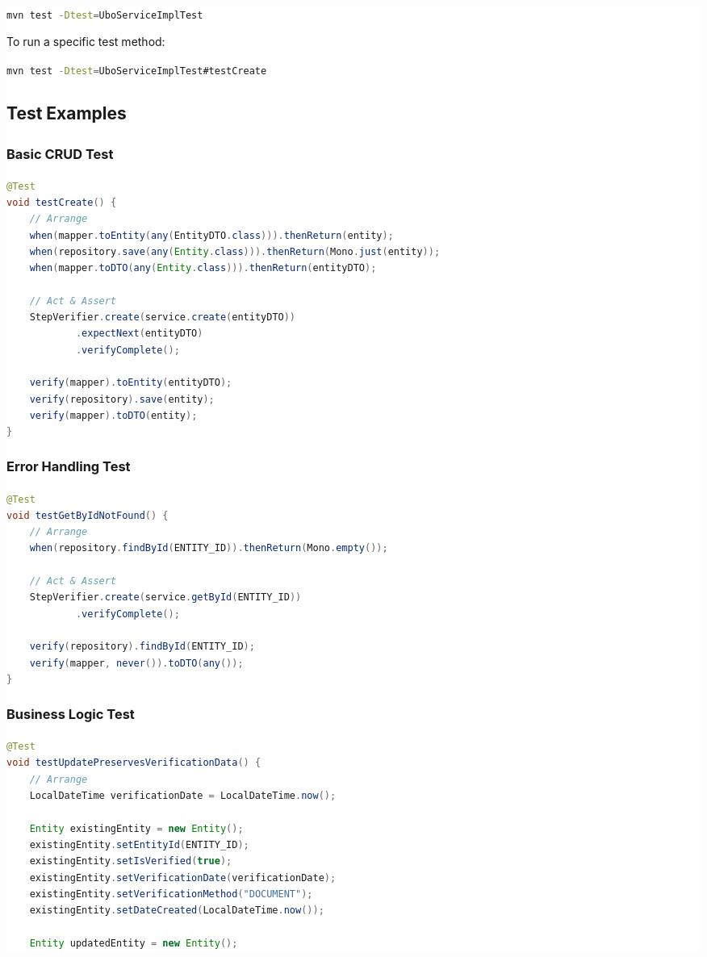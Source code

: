 ```bash
mvn test -Dtest=UboServiceImplTest
```

To run a specific test method:

```bash
mvn test -Dtest=UboServiceImplTest#testCreate
```

## Test Examples

### Basic CRUD Test

```java
@Test
void testCreate() {
    // Arrange
    when(mapper.toEntity(any(EntityDTO.class))).thenReturn(entity);
    when(repository.save(any(Entity.class))).thenReturn(Mono.just(entity));
    when(mapper.toDTO(any(Entity.class))).thenReturn(entityDTO);

    // Act & Assert
    StepVerifier.create(service.create(entityDTO))
            .expectNext(entityDTO)
            .verifyComplete();

    verify(mapper).toEntity(entityDTO);
    verify(repository).save(entity);
    verify(mapper).toDTO(entity);
}
```

### Error Handling Test

```java
@Test
void testGetByIdNotFound() {
    // Arrange
    when(repository.findById(ENTITY_ID)).thenReturn(Mono.empty());

    // Act & Assert
    StepVerifier.create(service.getById(ENTITY_ID))
            .verifyComplete();

    verify(repository).findById(ENTITY_ID);
    verify(mapper, never()).toDTO(any());
}
```

### Business Logic Test

```java
@Test
void testUpdatePreservesVerificationData() {
    // Arrange
    LocalDateTime verificationDate = LocalDateTime.now();
    
    Entity existingEntity = new Entity();
    existingEntity.setEntityId(ENTITY_ID);
    existingEntity.setIsVerified(true);
    existingEntity.setVerificationDate(verificationDate);
    existingEntity.setVerificationMethod("DOCUMENT");
    existingEntity.setDateCreated(LocalDateTime.now());
    
    Entity updatedEntity = new Entity();
```